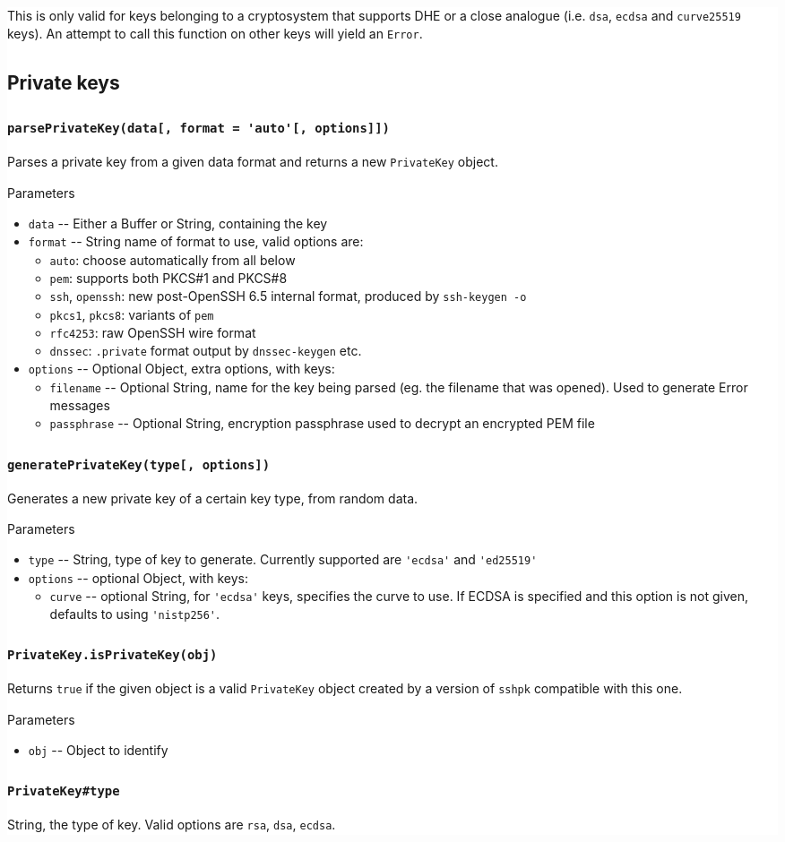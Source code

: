 This is only valid for keys belonging to a cryptosystem that supports DHE or a close analogue (i.e. `dsa`, `ecdsa`
and `curve25519` keys). An attempt to call this function on other keys will yield an `Error`.

## Private keys

### `parsePrivateKey(data[, format = 'auto'[, options]])`

Parses a private key from a given data format and returns a new
`PrivateKey` object.

Parameters

- `data` -- Either a Buffer or String, containing the key
- `format` -- String name of format to use, valid options are:
    - `auto`: choose automatically from all below
    - `pem`: supports both PKCS#1 and PKCS#8
    - `ssh`, `openssh`: new post-OpenSSH 6.5 internal format, produced by
      `ssh-keygen -o`
    - `pkcs1`, `pkcs8`: variants of `pem`
    - `rfc4253`: raw OpenSSH wire format
    - `dnssec`: `.private` format output by `dnssec-keygen` etc.
- `options` -- Optional Object, extra options, with keys:
    - `filename` -- Optional String, name for the key being parsed
      (eg. the filename that was opened). Used to generate Error messages
    - `passphrase` -- Optional String, encryption passphrase used to decrypt an encrypted PEM file

### `generatePrivateKey(type[, options])`

Generates a new private key of a certain key type, from random data.

Parameters

- `type` -- String, type of key to generate. Currently supported are `'ecdsa'`
  and `'ed25519'`
- `options` -- optional Object, with keys:
    - `curve` -- optional String, for `'ecdsa'` keys, specifies the curve to use. If ECDSA is specified and this option
      is not given, defaults to using `'nistp256'`.

### `PrivateKey.isPrivateKey(obj)`

Returns `true` if the given object is a valid `PrivateKey` object created by a version of `sshpk` compatible with this
one.

Parameters

- `obj` -- Object to identify

### `PrivateKey#type`

String, the type of key. Valid options are `rsa`, `dsa`, `ecdsa`.
